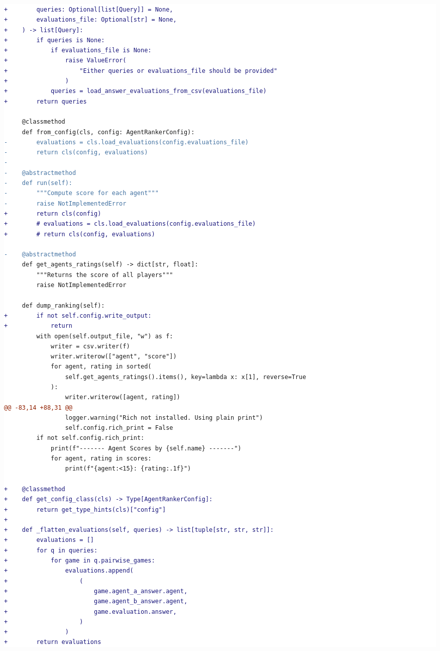 ```diff
+        queries: Optional[list[Query]] = None,
+        evaluations_file: Optional[str] = None,
+    ) -> list[Query]:
+        if queries is None:
+            if evaluations_file is None:
+                raise ValueError(
+                    "Either queries or evaluations_file should be provided"
+                )
+            queries = load_answer_evaluations_from_csv(evaluations_file)
+        return queries
 
     @classmethod
     def from_config(cls, config: AgentRankerConfig):
-        evaluations = cls.load_evaluations(config.evaluations_file)
-        return cls(config, evaluations)
-
-    @abstractmethod
-    def run(self):
-        """Compute score for each agent"""
-        raise NotImplementedError
+        return cls(config)
+        # evaluations = cls.load_evaluations(config.evaluations_file)
+        # return cls(config, evaluations)
 
-    @abstractmethod
     def get_agents_ratings(self) -> dict[str, float]:
         """Returns the score of all players"""
         raise NotImplementedError
 
     def dump_ranking(self):
+        if not self.config.write_output:
+            return
         with open(self.output_file, "w") as f:
             writer = csv.writer(f)
             writer.writerow(["agent", "score"])
             for agent, rating in sorted(
                 self.get_agents_ratings().items(), key=lambda x: x[1], reverse=True
             ):
                 writer.writerow([agent, rating])
@@ -83,14 +88,31 @@
                 logger.warning("Rich not installed. Using plain print")
                 self.config.rich_print = False
         if not self.config.rich_print:
             print(f"------- Agent Scores by {self.name} -------")
             for agent, rating in scores:
                 print(f"{agent:<15}: {rating:.1f}")
 
+    @classmethod
+    def get_config_class(cls) -> Type[AgentRankerConfig]:
+        return get_type_hints(cls)["config"]
+
+    def _flatten_evaluations(self, queries) -> list[tuple[str, str, str]]:
+        evaluations = []
+        for q in queries:
+            for game in q.pairwise_games:
+                evaluations.append(
+                    (
+                        game.agent_a_answer.agent,
+                        game.agent_b_answer.agent,
+                        game.evaluation.answer,
+                    )
+                )
+        return evaluations
```